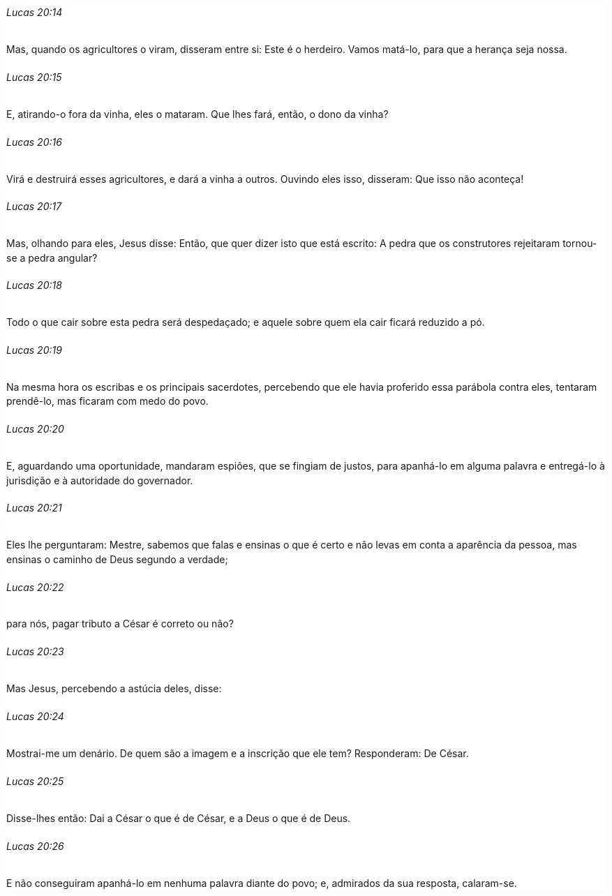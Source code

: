 ###### Lucas 20:14

Mas, quando os agricultores o viram, disseram entre si: Este é o herdeiro. Vamos matá-lo, para que a herança seja nossa.

###### Lucas 20:15

E, atirando-o fora da vinha, eles o mataram. Que lhes fará, então, o dono da vinha?

###### Lucas 20:16

Virá e destruirá esses agricultores, e dará a vinha a outros. Ouvindo eles isso, disseram: Que isso não aconteça!

###### Lucas 20:17

Mas, olhando para eles, Jesus disse: Então, que quer dizer isto que está escrito: A pedra que os construtores rejeitaram tornou-se a pedra angular?

###### Lucas 20:18

Todo o que cair sobre esta pedra será despedaçado; e aquele sobre quem ela cair ficará reduzido a pó.

###### Lucas 20:19

Na mesma hora os escribas e os principais sacerdotes, percebendo que ele havia proferido essa parábola contra eles, tentaram prendê-lo, mas ficaram com medo do povo.

###### Lucas 20:20

E, aguardando uma oportunidade, mandaram espiões, que se fingiam de justos, para apanhá-lo em alguma palavra e entregá-lo à jurisdição e à autoridade do governador.

###### Lucas 20:21

Eles lhe perguntaram: Mestre, sabemos que falas e ensinas o que é certo e não levas em conta a aparência da pessoa, mas ensinas o caminho de Deus segundo a verdade;

###### Lucas 20:22

para nós, pagar tributo a César é correto ou não?

###### Lucas 20:23

Mas Jesus, percebendo a astúcia deles, disse:

###### Lucas 20:24

Mostrai-me um denário. De quem são a imagem e a inscrição que ele tem? Responderam: De César.

###### Lucas 20:25

Disse-lhes então: Dai a César o que é de César, e a Deus o que é de Deus.

###### Lucas 20:26

E não conseguiram apanhá-lo em nenhuma palavra diante do povo; e, admirados da sua resposta, calaram-se.
